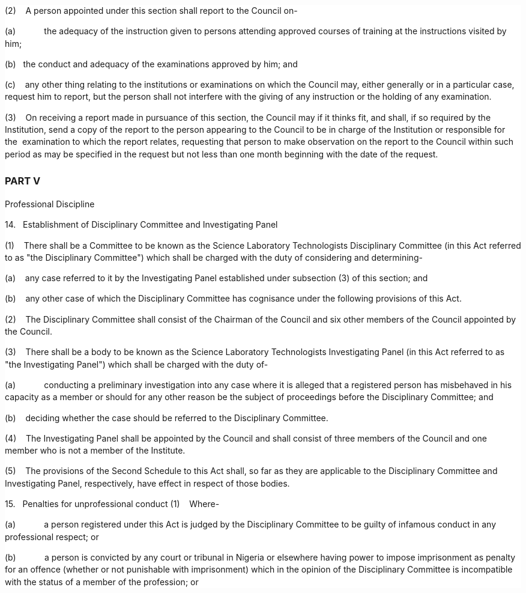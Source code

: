 (2)    A person appointed under this section shall report to the Council on-

(a)            the adequacy of the instruction given to persons attending approved courses of training at the instructions visited by him;

(b)   the conduct and adequacy of the examinations approved by him; and

(c)    any other thing relating to the institutions or examinations on which the Council may, either generally or in a particular case, request him to report, but the person shall not interfere with the giving of any instruction or the holding of any examination.

(3)    On receiving a report made in pursuance of this section, the Council may if it thinks fit, and shall, if so required by the Institution, send a copy of the report to the person appearing to the Council to be in charge of the Institution or responsible for the  examination to which the report relates, requesting that person to make observation on the report to the Council within such period as may be specified in the request but not less than one month beginning with the date of the request.

### PART V

Professional Discipline

14.   Establishment of Disciplinary Committee and Investigating Panel

(1)    There shall be a Committee to be known as the Science Laboratory Technologists Disciplinary Committee (in this Act referred to as "the Disciplinary Committee") which shall be charged with the duty of considering and determining-

(a)    any case referred to it by the Investigating Panel established under subsection (3) of this section; and

(b)    any other case of which the Disciplinary Committee has cognisance under the following provisions of this Act.

(2)    The Disciplinary Committee shall consist of the Chairman of the Council and six other members of the Council appointed by the Council.

(3)    There shall be a body to be known as the Science Laboratory Technologists Investigating Panel (in this Act referred to as "the Investigating Panel") which shall be charged with the duty of-

(a)            conducting a preliminary investigation into any case where it is alleged that a registered person has misbehaved in his capacity as a member or should for any other reason be the subject of proceedings before the Disciplinary Committee; and

(b)    deciding whether the case should be referred to the Disciplinary Committee.

(4)    The Investigating Panel shall be appointed by the Council and shall consist of three members of the Council and one member who is not a member of the Institute.

(5)    The provisions of the Second Schedule to this Act shall, so far as they are applicable to the Disciplinary Committee and Investigating Panel, respectively, have effect in respect of those bodies.

15.   Penalties for unprofessional conduct (1)    Where-

(a)            a person registered under this Act is judged by the Disciplinary Committee to be guilty of infamous conduct in any professional respect; or

(b)            a person is convicted by any court or tribunal in Nigeria or elsewhere having power to impose imprisonment as penalty for an offence (whether or not punishable with imprisonment) which in the opinion of the Disciplinary Committee is incompatible with the status of a member of the profession; or
